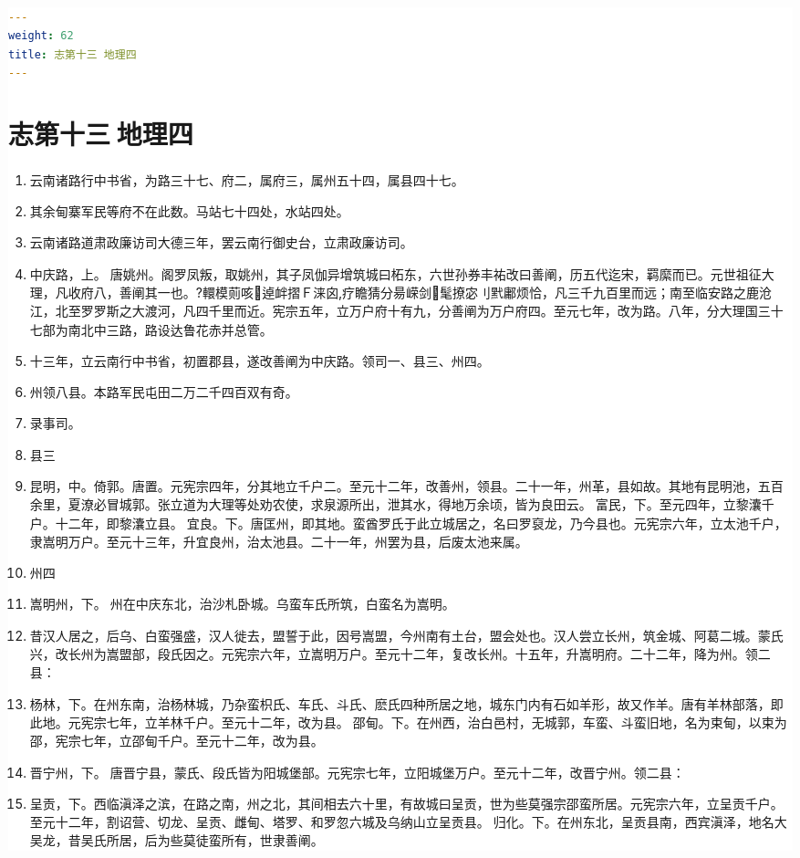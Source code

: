 ```yaml
---
weight: 62
title: 志第十三 地理四
---
```


# 志第十三 地理四

1. <span id="志第十三_地理四-1"></span>
云南诸路行中书省，为路三十七、府二，属府三，属州五十四，属县四十七。

2. <span id="志第十三_地理四-2"></span>
其余甸寨军民等府不在此数。马站七十四处，水站四处。

3. <span id="志第十三_地理四-3"></span>
云南诸路道肃政廉访司大德三年，罢云南行御史台，立肃政廉访司。

4. <span id="志第十三_地理四-4"></span>
中庆路，上。 唐姚州。阁罗凤叛，取姚州，其子凤伽异增筑城曰柘东，六世孙券丰祐改曰善阐，历五代迄宋，羁縻而已。元世祖征大理，凡收府八，善阐其一也。?轘模荝咳逴衅摺Ｆ涞囟疗瞻猜分昜嵘剑髦撩宓刂黓鄘烦恰，凡三千九百里而远；南至临安路之鹿沧江，北至罗罗斯之大渡河，凡四千里而近。宪宗五年，立万户府十有九，分善阐为万户府四。至元七年，改为路。八年，分大理国三十七部为南北中三路，路设达鲁花赤并总管。

5. <span id="志第十三_地理四-5"></span>
十三年，立云南行中书省，初置郡县，遂改善阐为中庆路。领司一、县三、州四。

6. <span id="志第十三_地理四-6"></span>
州领八县。本路军民屯田二万二千四百双有奇。

7. <span id="志第十三_地理四-7"></span>
录事司。

8. <span id="志第十三_地理四-8"></span>
县三

9. <span id="志第十三_地理四-9"></span>
昆明，中。倚郭。唐置。元宪宗四年，分其地立千户二。至元十二年，改善州，领县。二十一年，州革，县如故。其地有昆明池，五百余里，夏潦必冒城郭。张立道为大理等处劝农使，求泉源所出，泄其水，得地万余顷，皆为良田云。 富民，下。至元四年，立黎灢千户。十二年，即黎灢立县。 宜良。下。唐匡州，即其地。蛮酋罗氏于此立城居之，名曰罗裒龙，乃今县也。元宪宗六年，立太池千户，隶嵩明万户。至元十三年，升宜良州，治太池县。二十一年，州罢为县，后废太池来属。

10. <span id="志第十三_地理四-10"></span>
州四

11. <span id="志第十三_地理四-11"></span>
嵩明州，下。 州在中庆东北，治沙札卧城。乌蛮车氏所筑，白蛮名为嵩明。

12. <span id="志第十三_地理四-12"></span>
昔汉人居之，后乌、白蛮强盛，汉人徙去，盟誓于此，因号嵩盟，今州南有土台，盟会处也。汉人尝立长州，筑金城、阿葛二城。蒙氏兴，改长州为嵩盟部，段氏因之。元宪宗六年，立嵩明万户。至元十二年，复改长州。十五年，升嵩明府。二十二年，降为州。领二县：

13. <span id="志第十三_地理四-13"></span>
杨林，下。在州东南，治杨林城，乃杂蛮枳氏、车氏、斗氏、麽氏四种所居之地，城东门内有石如羊形，故又作羊。唐有羊林部落，即此地。元宪宗七年，立羊林千户。至元十二年，改为县。 邵甸。下。在州西，治白邑村，无城郭，车蛮、斗蛮旧地，名为束甸，以束为邵，宪宗七年，立邵甸千户。至元十二年，改为县。

14. <span id="志第十三_地理四-14"></span>
晋宁州，下。 唐晋宁县，蒙氏、段氏皆为阳城堡部。元宪宗七年，立阳城堡万户。至元十二年，改晋宁州。领二县：

15. <span id="志第十三_地理四-15"></span>
呈贡，下。西临滇泽之滨，在路之南，州之北，其间相去六十里，有故城曰呈贡，世为些莫强宗邵蛮所居。元宪宗六年，立呈贡千户。至元十二年，割诏营、切龙、呈贡、雌甸、塔罗、和罗忽六城及乌纳山立呈贡县。 归化。下。在州东北，呈贡县南，西宾滇泽，地名大吴龙，昔吴氏所居，后为些莫徒蛮所有，世隶善阐。
